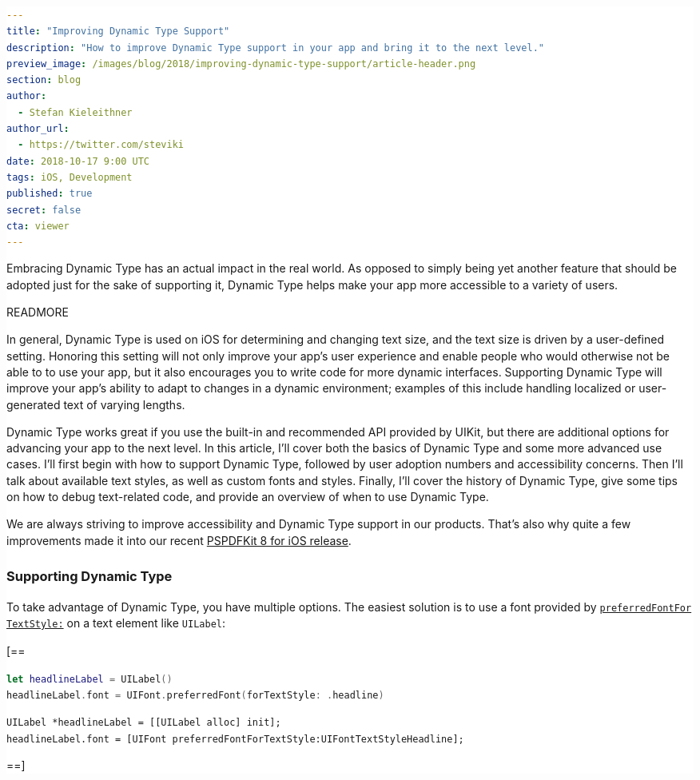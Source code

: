 ```yaml
---
title: "Improving Dynamic Type Support"
description: "How to improve Dynamic Type support in your app and bring it to the next level."
preview_image: /images/blog/2018/improving-dynamic-type-support/article-header.png
section: blog
author:
  - Stefan Kieleithner
author_url:
  - https://twitter.com/steviki
date: 2018-10-17 9:00 UTC
tags: iOS, Development
published: true
secret: false
cta: viewer
---
```


Embracing Dynamic Type has an actual impact in the real world. As opposed to simply being yet another feature that should be adopted just for the sake of supporting it, Dynamic Type helps make your app more accessible to a variety of users.

READMORE

In general, Dynamic Type is used on iOS for determining and changing text size, and the text size is driven by a user-defined setting. Honoring this setting will not only improve your app’s user experience and enable people who would otherwise not be able to to use your app, but it also encourages you to write code for more dynamic interfaces. Supporting Dynamic Type will improve your app’s ability to adapt to changes in a dynamic environment; examples of this include handling localized or user-generated text of varying lengths.

Dynamic Type works great if you use the built-in and recommended API provided by UIKit, but there are additional options for advancing your app to the next level. In this article, I’ll cover both the basics of Dynamic Type and some more advanced use cases. I’ll first begin with how to support Dynamic Type, followed by user adoption numbers and accessibility concerns. Then I’ll talk about available text styles, as well as custom fonts and styles. Finally, I’ll cover the history of Dynamic Type, give some tips on how to debug text-related code, and provide an overview of when to use Dynamic Type.

We are always striving to improve accessibility and Dynamic Type support in our products. That’s also why quite a few improvements made it into our recent [PSPDFKit 8 for iOS release][PSPDFKit 8 for iOS blog post].

### Supporting Dynamic Type

To take advantage of Dynamic Type, you have multiple options. The easiest solution is to use a font provided by [`preferredFontForTextStyle:`][] on a text element like `UILabel`:

[==
```swift
let headlineLabel = UILabel()
headlineLabel.font = UIFont.preferredFont(forTextStyle: .headline)
```

```objc
UILabel *headlineLabel = [[UILabel alloc] init];
headlineLabel.font = [UIFont preferredFontForTextStyle:UIFontTextStyleHeadline];
```
==]


[`UIFontTextStyle`]: https://developer.apple.com/documentation/uikit/uifonttextstyle
[`UIFontMetrics`]: https://developer.apple.com/documentation/uikit/uifontmetrics
[`preferredContentSizeCategory`]: https://developer.apple.com/documentation/uikit/uiapplication/1623048-preferredcontentsizecategory
[`UIContentSizeCategoryDidChangeNotification`]: https://developer.apple.com/documentation/uikit/uicontentsizecategory/1622948-didchangenotification
[`adjustsFontForContentSizeCategory`]: https://developer.apple.com/documentation/uikit/uicontentsizecategoryadjusting/1771731-adjustsfontforcontentsizecategor
[`UIFontDescriptor`]: https://developer.apple.com/documentation/uikit/uifontdescriptor
[`preferredFontForTextStyle:`]: https://developer.apple.com/documentation/uikit/uifont/1619030-preferredfont
[`preferredFontDescriptorWithTextStyle:`]: https://developer.apple.com/documentation/uikit/uifontdescriptor/1616705-preferredfontdescriptor
[hig typography]: https://developer.apple.com/design/human-interface-guidelines/ios/visual-design/typography/
[`scaledFontForFont:`]: https://developer.apple.com/documentation/uikit/uifontmetrics/2877385-scaledfont
[large title radar]: https://openradar.appspot.com/43682426
[PDF Viewer]: https://pdfviewer.io#ios
[PSPDFKit 8 for iOS blog post]: /blog/2018/pspdfkit-ios-8-0